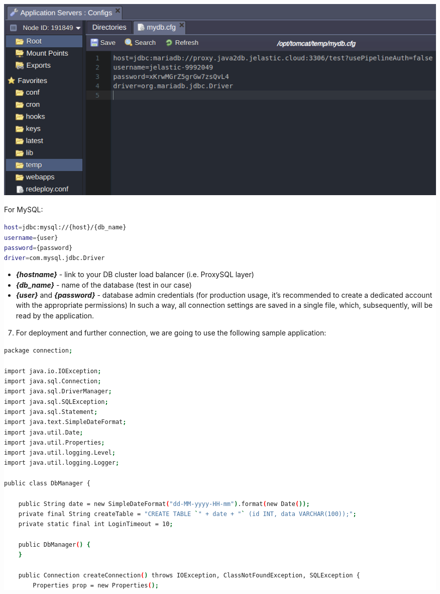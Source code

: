 ![Locale Dropdown](./img/JavaConnection/08-mariadb-auto-cluster-connection-details.png)

</div>

For MySQL:

```bash
host=jdbc:mysql://{host}/{db_name}
username={user}
password={password}
driver=com.mysql.jdbc.Driver
```

- **_{hostname}_** - link to your DB cluster load balancer (i.e. ProxySQL layer)
- **_{db_name}_** - name of the database (test in our case)
- **_{user}_** and **_{password}_** - database admin credentials (for production usage, it’s recommended to create a dedicated account with the appropriate permissions)
  In such a way, all connection settings are saved in a single file, which, subsequently, will be read by the application.

7. For deployment and further connection, we are going to use the following sample application:

```bash
package connection;

import java.io.IOException;
import java.sql.Connection;
import java.sql.DriverManager;
import java.sql.SQLException;
import java.sql.Statement;
import java.text.SimpleDateFormat;
import java.util.Date;
import java.util.Properties;
import java.util.logging.Level;
import java.util.logging.Logger;

public class DbManager {

    public String date = new SimpleDateFormat("dd-MM-yyyy-HH-mm").format(new Date());
    private final String createTable = "CREATE TABLE `" + date + "` (id INT, data VARCHAR(100));";
    private static final int LoginTimeout = 10;

    public DbManager() {
    }

    public Connection createConnection() throws IOException, ClassNotFoundException, SQLException {
        Properties prop = new Properties();
```